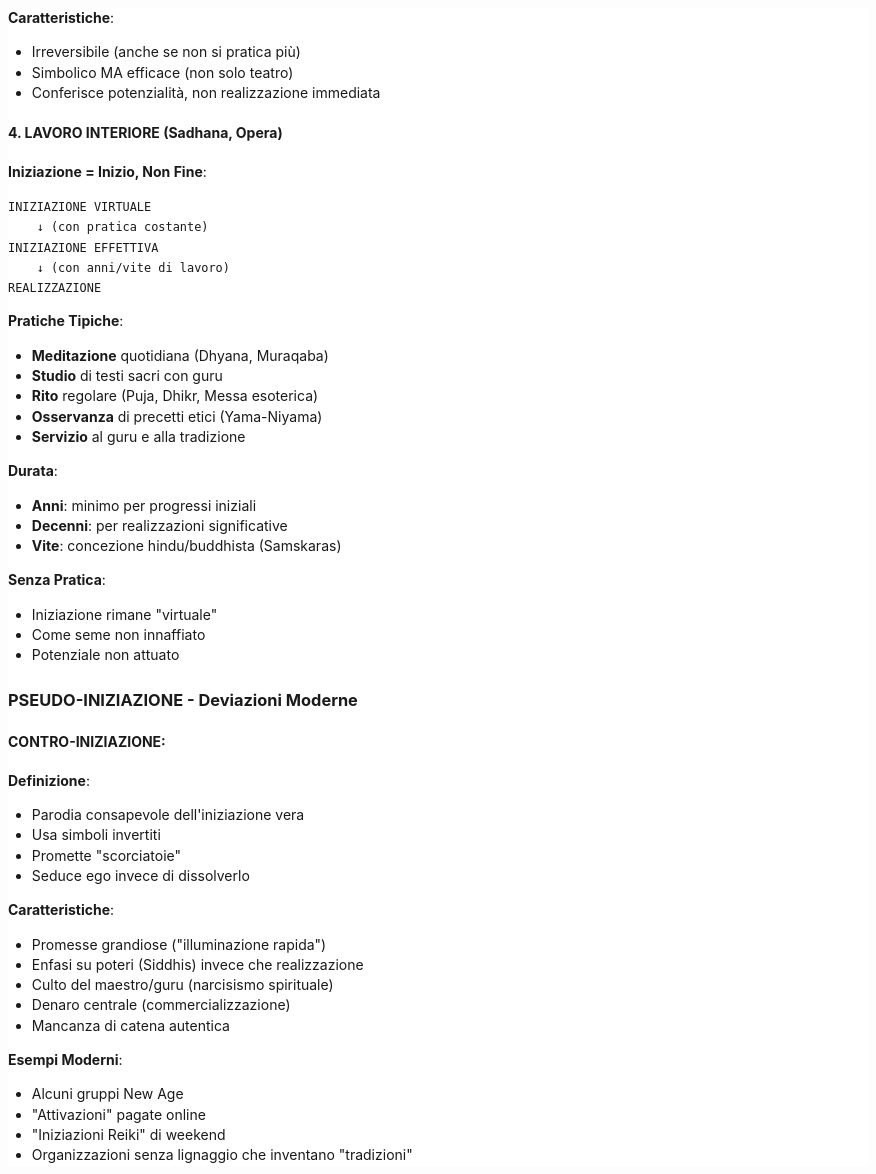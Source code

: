 **Caratteristiche**:
- Irreversibile (anche se non si pratica più)
- Simbolico MA efficace (non solo teatro)
- Conferisce potenzialità, non realizzazione immediata

#### **4. LAVORO INTERIORE (Sadhana, Opera)**

**Iniziazione = Inizio, Non Fine**:
```
INIZIAZIONE VIRTUALE
    ↓ (con pratica costante)
INIZIAZIONE EFFETTIVA
    ↓ (con anni/vite di lavoro)
REALIZZAZIONE
```

**Pratiche Tipiche**:
- **Meditazione** quotidiana (Dhyana, Muraqaba)
- **Studio** di testi sacri con guru
- **Rito** regolare (Puja, Dhikr, Messa esoterica)
- **Osservanza** di precetti etici (Yama-Niyama)
- **Servizio** al guru e alla tradizione

**Durata**:
- **Anni**: minimo per progressi iniziali
- **Decenni**: per realizzazioni significative
- **Vite**: concezione hindu/buddhista (Samskaras)

**Senza Pratica**:
- Iniziazione rimane "virtuale"
- Come seme non innaffiato
- Potenziale non attuato

### PSEUDO-INIZIAZIONE - Deviazioni Moderne

#### **CONTRO-INIZIAZIONE**:

**Definizione**:
- Parodia consapevole dell'iniziazione vera
- Usa simboli invertiti
- Promette "scorciatoie"
- Seduce ego invece di dissolverlo

**Caratteristiche**:
- Promesse grandiose ("illuminazione rapida")
- Enfasi su poteri (Siddhis) invece che realizzazione
- Culto del maestro/guru (narcisismo spirituale)
- Denaro centrale (commercializzazione)
- Mancanza di catena autentica

**Esempi Moderni**:
- Alcuni gruppi New Age
- "Attivazioni" pagate online
- "Iniziazioni Reiki" di weekend
- Organizzazioni senza lignaggio che inventano "tradizioni"
